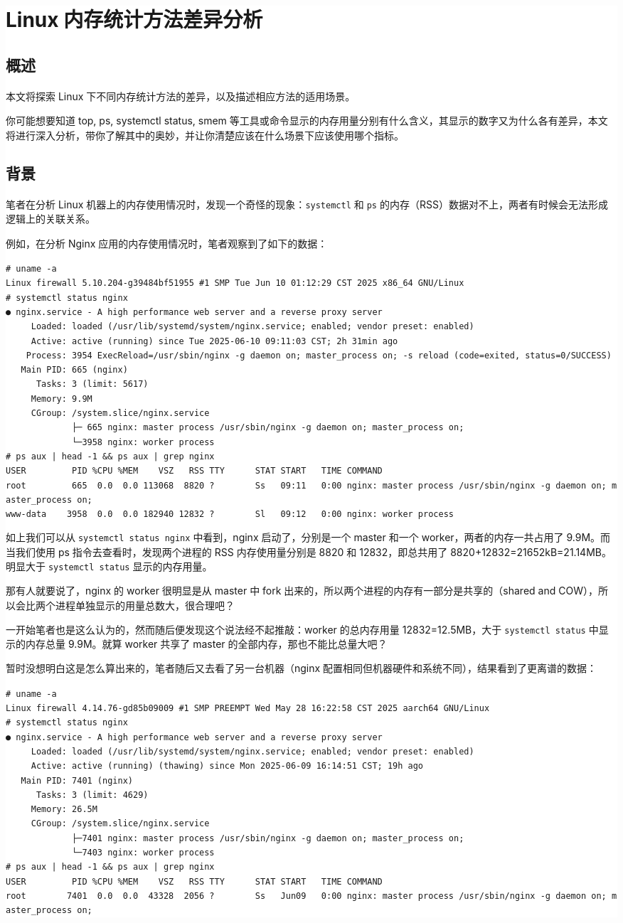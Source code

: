 # Linux 内存统计方法差异分析



## 概述

本文将探索 Linux 下不同内存统计方法的差异，以及描述相应方法的适用场景。

你可能想要知道 top, ps, systemctl status, smem 等工具或命令显示的内存用量分别有什么含义，其显示的数字又为什么各有差异，本文将进行深入分析，带你了解其中的奥妙，并让你清楚应该在什么场景下应该使用哪个指标。

## 背景

笔者在分析 Linux 机器上的内存使用情况时，发现一个奇怪的现象：`systemctl` 和 `ps` 的内存（RSS）数据对不上，两者有时候会无法形成逻辑上的关联关系。

例如，在分析 Nginx 应用的内存使用情况时，笔者观察到了如下的数据：
```shell
# uname -a
Linux firewall 5.10.204-g39484bf51955 #1 SMP Tue Jun 10 01:12:29 CST 2025 x86_64 GNU/Linux
# systemctl status nginx
● nginx.service - A high performance web server and a reverse proxy server
     Loaded: loaded (/usr/lib/systemd/system/nginx.service; enabled; vendor preset: enabled)
     Active: active (running) since Tue 2025-06-10 09:11:03 CST; 2h 31min ago
    Process: 3954 ExecReload=/usr/sbin/nginx -g daemon on; master_process on; -s reload (code=exited, status=0/SUCCESS)
   Main PID: 665 (nginx)
      Tasks: 3 (limit: 5617)
     Memory: 9.9M
     CGroup: /system.slice/nginx.service
             ├─ 665 nginx: master process /usr/sbin/nginx -g daemon on; master_process on;
             └─3958 nginx: worker process
# ps aux | head -1 && ps aux | grep nginx
USER         PID %CPU %MEM    VSZ   RSS TTY      STAT START   TIME COMMAND
root         665  0.0  0.0 113068  8820 ?        Ss   09:11   0:00 nginx: master process /usr/sbin/nginx -g daemon on; master_process on;
www-data    3958  0.0  0.0 182940 12832 ?        Sl   09:12   0:00 nginx: worker process
```

如上我们可以从 `systemctl status nginx` 中看到，nginx 启动了，分别是一个 master 和一个 worker，两者的内存一共占用了 9.9M。而当我们使用 ps 指令去查看时，发现两个进程的 RSS 内存使用量分别是 8820 和 12832，即总共用了 8820+12832=21652kB=21.14MB。明显大于 `systemctl status` 显示的内存用量。

那有人就要说了，nginx 的 worker 很明显是从 master 中 fork 出来的，所以两个进程的内存有一部分是共享的（shared and COW），所以会比两个进程单独显示的用量总数大，很合理吧？

一开始笔者也是这么认为的，然而随后便发现这个说法经不起推敲：worker 的总内存用量 12832=12.5MB，大于 `systemctl status` 中显示的内存总量  9.9M。就算 worker 共享了 master 的全部内存，那也不能比总量大吧？

暂时没想明白这是怎么算出来的，笔者随后又去看了另一台机器（nginx 配置相同但机器硬件和系统不同），结果看到了更离谱的数据：
```shell
# uname -a
Linux firewall 4.14.76-gd85b09009 #1 SMP PREEMPT Wed May 28 16:22:58 CST 2025 aarch64 GNU/Linux
# systemctl status nginx
● nginx.service - A high performance web server and a reverse proxy server
     Loaded: loaded (/usr/lib/systemd/system/nginx.service; enabled; vendor preset: enabled)
     Active: active (running) (thawing) since Mon 2025-06-09 16:14:51 CST; 19h ago
   Main PID: 7401 (nginx)
      Tasks: 3 (limit: 4629)
     Memory: 26.5M
     CGroup: /system.slice/nginx.service
             ├─7401 nginx: master process /usr/sbin/nginx -g daemon on; master_process on;
             └─7403 nginx: worker process
# ps aux | head -1 && ps aux | grep nginx
USER         PID %CPU %MEM    VSZ   RSS TTY      STAT START   TIME COMMAND
root        7401  0.0  0.0  43328  2056 ?        Ss   Jun09   0:00 nginx: master process /usr/sbin/nginx -g daemon on; master_process on;
```